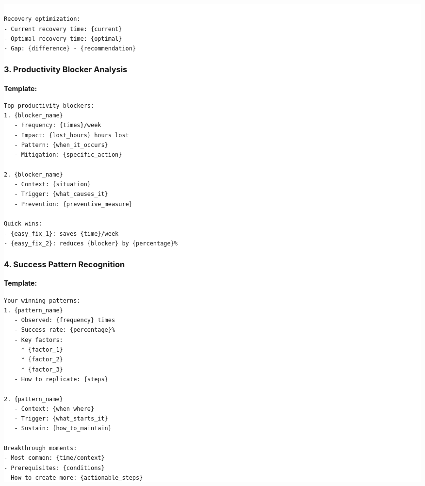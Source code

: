 ```

Recovery optimization:
- Current recovery time: {current}
- Optimal recovery time: {optimal}
- Gap: {difference} - {recommendation}
```

### 3. Productivity Blocker Analysis
**Template:**
```
Top productivity blockers:
1. {blocker_name}
   - Frequency: {times}/week
   - Impact: {lost_hours} hours lost
   - Pattern: {when_it_occurs}
   - Mitigation: {specific_action}

2. {blocker_name}
   - Context: {situation}
   - Trigger: {what_causes_it}
   - Prevention: {preventive_measure}

Quick wins:
- {easy_fix_1}: saves {time}/week
- {easy_fix_2}: reduces {blocker} by {percentage}%
```

### 4. Success Pattern Recognition
**Template:**
```
Your winning patterns:
1. {pattern_name}
   - Observed: {frequency} times
   - Success rate: {percentage}%
   - Key factors:
     * {factor_1}
     * {factor_2}
     * {factor_3}
   - How to replicate: {steps}

2. {pattern_name}
   - Context: {when_where}
   - Trigger: {what_starts_it}
   - Sustain: {how_to_maintain}

Breakthrough moments:
- Most common: {time/context}
- Prerequisites: {conditions}
- How to create more: {actionable_steps}
```
